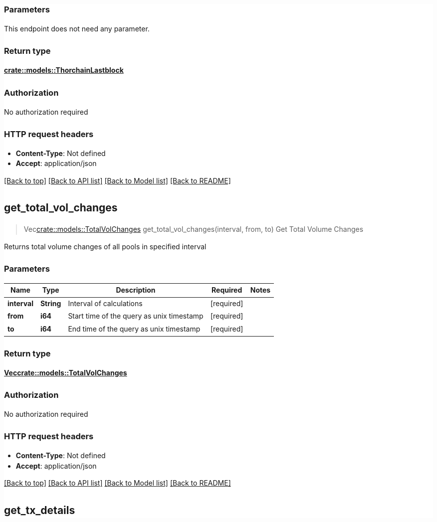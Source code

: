 ### Parameters

This endpoint does not need any parameter.

### Return type

[**crate::models::ThorchainLastblock**](ThorchainLastblock.md)

### Authorization

No authorization required

### HTTP request headers

- **Content-Type**: Not defined
- **Accept**: application/json

[[Back to top]](#) [[Back to API list]](../README.md#documentation-for-api-endpoints) [[Back to Model list]](../README.md#documentation-for-models) [[Back to README]](../README.md)


## get_total_vol_changes

> Vec<crate::models::TotalVolChanges> get_total_vol_changes(interval, from, to)
Get Total Volume Changes

Returns total volume changes of all pools in specified interval

### Parameters


Name | Type | Description  | Required | Notes
------------- | ------------- | ------------- | ------------- | -------------
**interval** | **String** | Interval of calculations | [required] |
**from** | **i64** | Start time of the query as unix timestamp | [required] |
**to** | **i64** | End time of the query as unix timestamp | [required] |

### Return type

[**Vec<crate::models::TotalVolChanges>**](TotalVolChanges.md)

### Authorization

No authorization required

### HTTP request headers

- **Content-Type**: Not defined
- **Accept**: application/json

[[Back to top]](#) [[Back to API list]](../README.md#documentation-for-api-endpoints) [[Back to Model list]](../README.md#documentation-for-models) [[Back to README]](../README.md)


## get_tx_details
